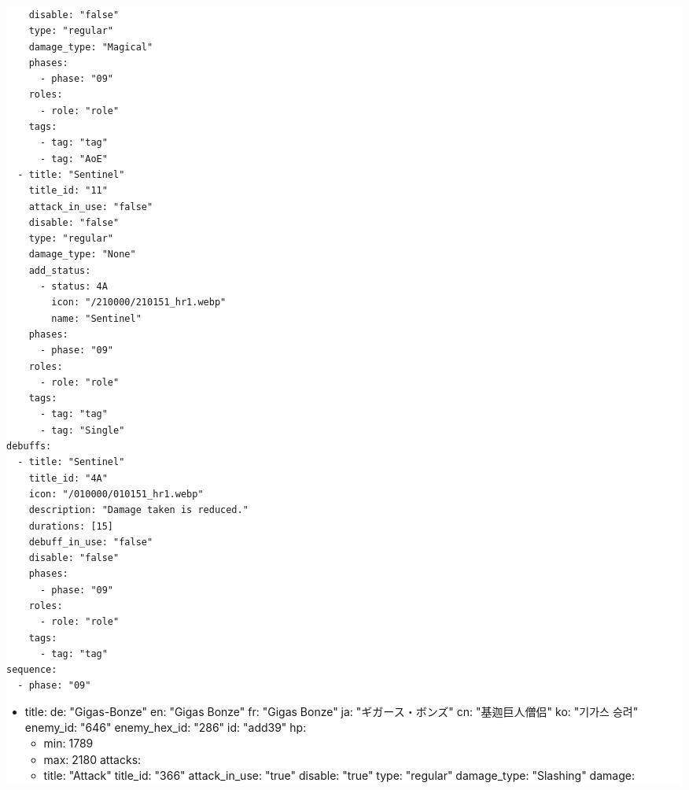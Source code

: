         disable: "false"
        type: "regular"
        damage_type: "Magical"
        phases:
          - phase: "09"
        roles:
          - role: "role"
        tags:
          - tag: "tag"
          - tag: "AoE"
      - title: "Sentinel"
        title_id: "11"
        attack_in_use: "false"
        disable: "false"
        type: "regular"
        damage_type: "None"
        add_status:
          - status: 4A
            icon: "/210000/210151_hr1.webp"
            name: "Sentinel"
        phases:
          - phase: "09"
        roles:
          - role: "role"
        tags:
          - tag: "tag"
          - tag: "Single"
    debuffs:
      - title: "Sentinel"
        title_id: "4A"
        icon: "/010000/010151_hr1.webp"
        description: "Damage taken is reduced."
        durations: [15]
        debuff_in_use: "false"
        disable: "false"
        phases:
          - phase: "09"
        roles:
          - role: "role"
        tags:
          - tag: "tag"
    sequence:
      - phase: "09"
  - title:
      de: "Gigas-Bonze"
      en: "Gigas Bonze"
      fr: "Gigas Bonze"
      ja: "ギガース・ボンズ"
      cn: "基迦巨人僧侣"
      ko: "기가스 승려"
    enemy_id: "646"
    enemy_hex_id: "286"
    id: "add39"
    hp:
      - min: 1789
      - max: 2180
    attacks:
      - title: "Attack"
        title_id: "366"
        attack_in_use: "true"
        disable: "true"
        type: "regular"
        damage_type: "Slashing"
        damage: